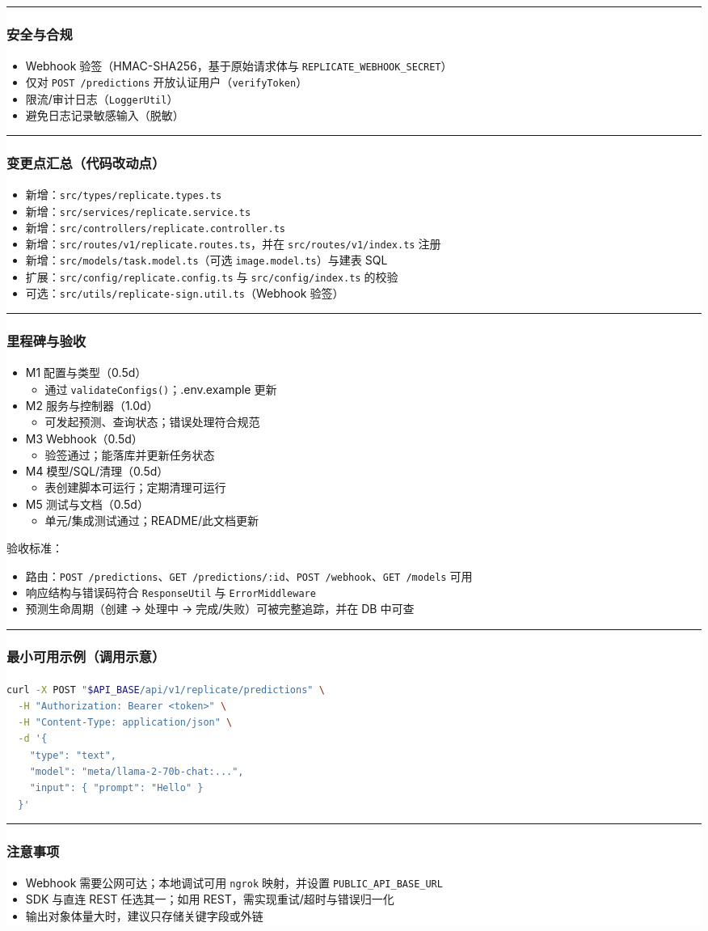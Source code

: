 
---

### 安全与合规

- Webhook 验签（HMAC-SHA256，基于原始请求体与 `REPLICATE_WEBHOOK_SECRET`）
- 仅对 `POST /predictions` 开放认证用户（`verifyToken`）
- 限流/审计日志（`LoggerUtil`）
- 避免日志记录敏感输入（脱敏）

---

### 变更点汇总（代码改动点）

- 新增：`src/types/replicate.types.ts`
- 新增：`src/services/replicate.service.ts`
- 新增：`src/controllers/replicate.controller.ts`
- 新增：`src/routes/v1/replicate.routes.ts`，并在 `src/routes/v1/index.ts` 注册
- 新增：`src/models/task.model.ts`（可选 `image.model.ts`）与建表 SQL
- 扩展：`src/config/replicate.config.ts` 与 `src/config/index.ts` 的校验
- 可选：`src/utils/replicate-sign.util.ts`（Webhook 验签）

---

### 里程碑与验收

- M1 配置与类型（0.5d）
  - 通过 `validateConfigs()`；.env.example 更新
- M2 服务与控制器（1.0d）
  - 可发起预测、查询状态；错误处理符合规范
- M3 Webhook（0.5d）
  - 验签通过；能落库并更新任务状态
- M4 模型/SQL/清理（0.5d）
  - 表创建脚本可运行；定期清理可运行
- M5 测试与文档（0.5d）
  - 单元/集成测试通过；README/此文档更新

验收标准：

- 路由：`POST /predictions`、`GET /predictions/:id`、`POST /webhook`、`GET /models` 可用
- 响应结构与错误码符合 `ResponseUtil` 与 `ErrorMiddleware`
- 预测生命周期（创建 → 处理中 → 完成/失败）可被完整追踪，并在 DB 中可查

---

### 最小可用示例（调用示意）

```bash
curl -X POST "$API_BASE/api/v1/replicate/predictions" \
  -H "Authorization: Bearer <token>" \
  -H "Content-Type: application/json" \
  -d '{
    "type": "text",
    "model": "meta/llama-2-70b-chat:...",
    "input": { "prompt": "Hello" }
  }'
```

---

### 注意事项

- Webhook 需要公网可达；本地调试可用 `ngrok` 映射，并设置 `PUBLIC_API_BASE_URL`
- SDK 与直连 REST 任选其一；如用 REST，需实现重试/超时与错误归一化
- 输出对象体量大时，建议只存储关键字段或外链
